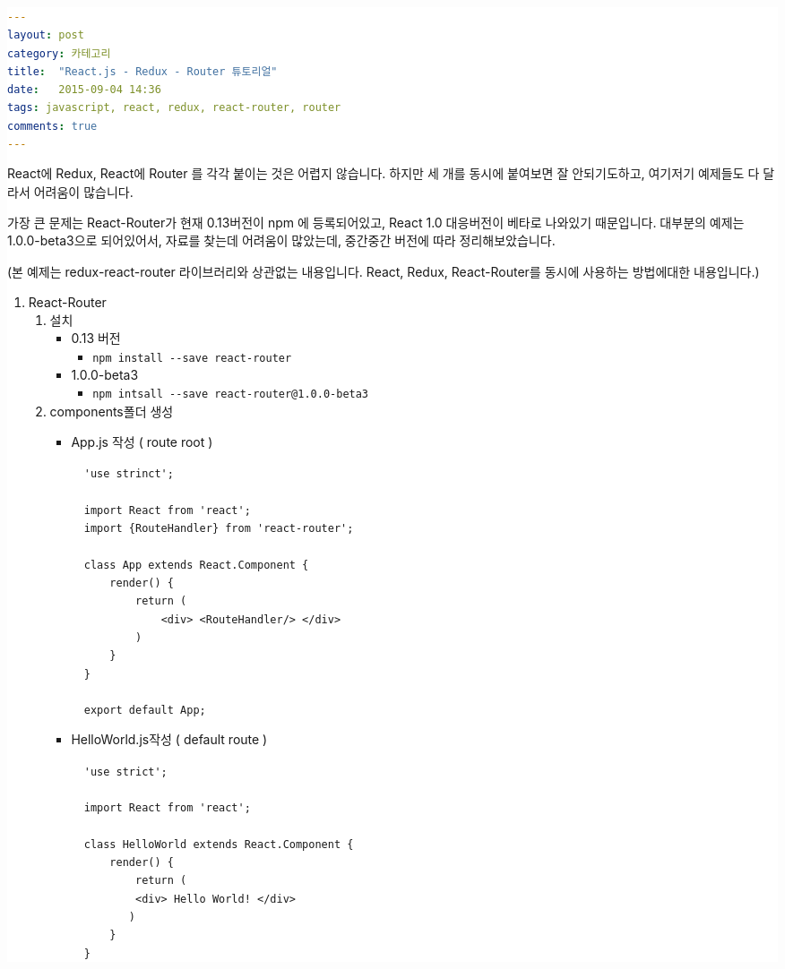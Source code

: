 ```yaml
---
layout: post
category: 카테고리
title:  "React.js - Redux - Router 튜토리얼"
date:   2015-09-04 14:36
tags: javascript, react, redux, react-router, router 
comments: true
---
```


React에 Redux, React에 Router 를 각각 붙이는 것은 어렵지 않습니다. 하지만 세 개를 동시에 붙여보면 잘 안되기도하고, 여기저기 예제들도 다 달라서 어려움이 많습니다.

가장 큰 문제는 React-Router가 현재 0.13버전이 npm 에 등록되어있고, React 1.0 대응버전이 베타로 나와있기 때문입니다. 대부분의 예제는 1.0.0-beta3으로 되어있어서, 자료를 찾는데 어려움이 많았는데, 중간중간 버전에 따라 정리해보았습니다.

(본 예제는 redux-react-router 라이브러리와 상관없는 내용입니다. React, Redux, React-Router를 동시에 사용하는 방법에대한 내용입니다.)

1. React-Router
	1.  설치
		- 0.13 버전
			- `npm install --save react-router`
		- 1.0.0-beta3
			- `npm intsall --save react-router@1.0.0-beta3`
	2. components폴더 생성
		- App.js 작성 ( route root )

				'use strinct';
				
				import React from 'react';
				import {RouteHandler} from 'react-router';
				
				class App extends React.Component {
				    render() {
				        return (
				            <div> <RouteHandler/> </div>
				        )
				    }
				}
				
				export default App;
		- HelloWorld.js작성 ( default route )
				
				'use strict';
				
				import React from 'react';
				
				class HelloWorld extends React.Component {
				    render() {
				    	return (
				       	<div> Hello World! </div>
				       )
				    }
				}
				